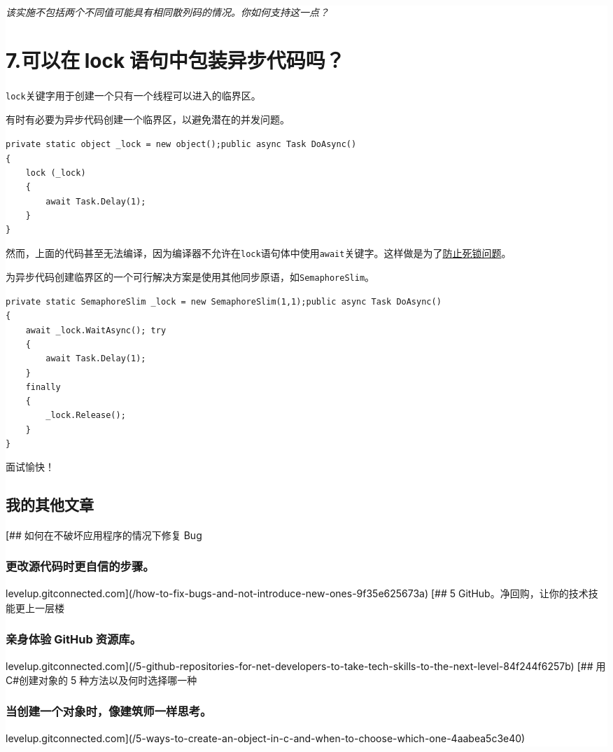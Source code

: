 ```
```

*该实施不包括两个不同值可能具有相同散列码的情况。你如何支持这一点？*

# 7.可以在 lock 语句中包装异步代码吗？

`lock`关键字用于创建一个只有一个线程可以进入的临界区。

有时有必要为异步代码创建一个临界区，以避免潜在的并发问题。

```
private static object _lock = new object();public async Task DoAsync()
{
    lock (_lock)
    {
        await Task.Delay(1);
    }
}
```

然而，上面的代码甚至无法编译，因为编译器不允许在`lock`语句体中使用`await`关键字。这样做是为了[防止死锁问题](https://stackoverflow.com/questions/7612602/why-cant-i-use-the-await-operator-within-the-body-of-a-lock-statement/7612714#7612714)。

为异步代码创建临界区的一个可行解决方案是使用其他同步原语，如`SemaphoreSlim`。

```
private static SemaphoreSlim _lock = new SemaphoreSlim(1,1);public async Task DoAsync()
{
    await _lock.WaitAsync(); try
    {
        await Task.Delay(1);
    }
    finally
    {
        _lock.Release();
    }
}
```

面试愉快！

## 我的其他文章

[](/how-to-fix-bugs-and-not-introduce-new-ones-9f35e625673a) [## 如何在不破坏应用程序的情况下修复 Bug

### 更改源代码时更自信的步骤。

levelup.gitconnected.com](/how-to-fix-bugs-and-not-introduce-new-ones-9f35e625673a) [](/5-github-repositories-for-net-developers-to-take-tech-skills-to-the-next-level-84f244f6257b) [## 5 GitHub。净回购，让你的技术技能更上一层楼

### 亲身体验 GitHub 资源库。

levelup.gitconnected.com](/5-github-repositories-for-net-developers-to-take-tech-skills-to-the-next-level-84f244f6257b) [](/5-ways-to-create-an-object-in-c-and-when-to-choose-which-one-4aabea5c3e40) [## 用 C#创建对象的 5 种方法以及何时选择哪一种

### 当创建一个对象时，像建筑师一样思考。

levelup.gitconnected.com](/5-ways-to-create-an-object-in-c-and-when-to-choose-which-one-4aabea5c3e40)